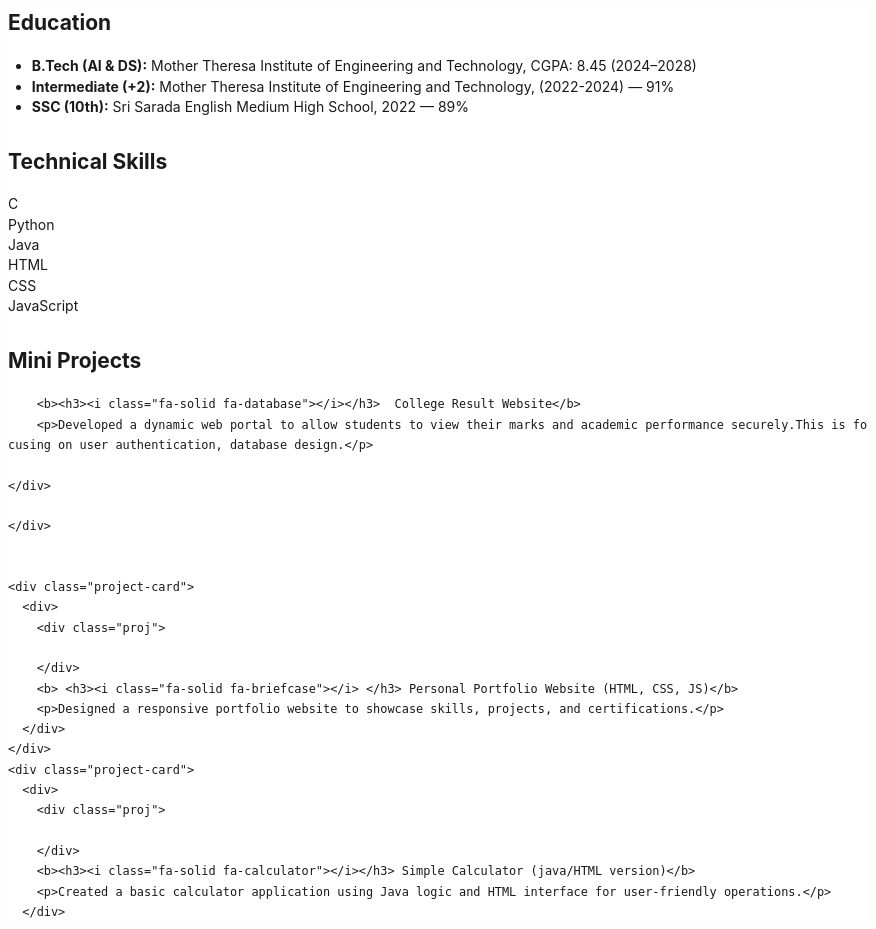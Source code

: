   <section id="education">
    <h2>Education</h2>
    <ul>
      <li><b>B.Tech (AI & DS):</b> Mother Theresa Institute of Engineering and Technology, CGPA: 8.45 (2024–2028)</li>
      <li><b>Intermediate (+2):</b> Mother Theresa Institute of Engineering and Technology, (2022-2024) — 91%</li>
      <li><b>SSC (10th):</b> Sri Sarada English Medium High School, 2022 — 89%</li>
    </ul>
  </section>

                                                                                                                                                                               
  <section id="skills">
    <h2>Technical Skills</h2>
    <div class="skills">
      <span><i class="fas fa-code"></i> C</span><br>
      <span><i class="fa-brands fa-python"></i></i> Python</span><br>
      <span><i class="fab fa-java"></i> Java</span><br>
     <span><i class="fab fa-html5"></i> HTML</span><br>
      <span><i class="fab fa-css3-alt"></i> CSS</span><br>
      <span><i class="fab fa-js"></i> JavaScript</span>
    </div>
  </section>

  <section id="projects">
    <h2>Mini Projects</h2>
    <div class="project-card">
        <div>
      <div class="proj">
        <i class="fa-solid fa-web-awesome fa-beat"></i>
    </div> 
    
        <b><h3><i class="fa-solid fa-database"></i></h3>  College Result Website</b>
        <p>Developed a dynamic web portal to allow students to view their marks and academic performance securely.This is focusing on user authentication, database design.</p>
      
    </div>
      
    </div>
   
    
    <div class="project-card">
      <div>
        <div class="proj">
               
        </div>
        <b> <h3><i class="fa-solid fa-briefcase"></i> </h3> Personal Portfolio Website (HTML, CSS, JS)</b>
        <p>Designed a responsive portfolio website to showcase skills, projects, and certifications.</p>
      </div>
    </div>
    <div class="project-card">
      <div>
        <div class="proj">
            
        </div>
        <b><h3><i class="fa-solid fa-calculator"></i></h3> Simple Calculator (java/HTML version)</b>
        <p>Created a basic calculator application using Java logic and HTML interface for user-friendly operations.</p>
      </div>
      